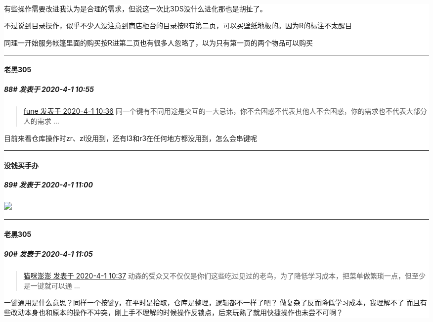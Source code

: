 


有些操作需要改进我认为是合理的需求，但说这一次比3DS没什么进化那也是胡扯了。


不过说到目录操作，似乎不少人没注意到商店柜台的目录按R有第二页，可以买壁纸地板的。因为R的标注不太醒目

同理一开始服务帐篷里面的购买按R进第二页也有很多人忽略了，以为只有第一页的两个物品可以购买







*****

####  老黑305  
##### 88#       发表于 2020-4-1 10:55



<blockquote><a href="httphttps://bbs.saraba1st.com/2b/forum.php?mod=redirect&amp;goto=findpost&amp;pid=46941912&amp;ptid=1921866" target="_blank">fune 发表于 2020-4-1 10:36</a>
同一个键有不同用途是交互的一大忌讳，你不会困惑不代表其他人不会困惑，你的需求也不代表大部分人的需求 ...</blockquote>
目前来看仓库操作时zr、zl没用到，还有l3和r3在任何地方都没用到，怎么会串键呢







*****

####  没钱买手办  
##### 89#       发表于 2020-4-1 11:00



<img src="https://static.saraba1st.com/image/smiley/face2017/067.png" referrerpolicy="no-referrer">







*****

####  老黑305  
##### 90#       发表于 2020-4-1 11:05



<blockquote><a href="httphttps://bbs.saraba1st.com/2b/forum.php?mod=redirect&amp;goto=findpost&amp;pid=46941926&amp;ptid=1921866" target="_blank">猫咪澎澎 发表于 2020-4-1 10:37</a>
动森的受众又不仅仅是你们这些吃过见过的老鸟，为了降低学习成本，把菜单做繁琐一点，但至少是一键就可以通 ...</blockquote>
一键通用是什么意思？同样一个按键y，在平时是拾取，仓库是整理，逻辑都不一样了吧？
做复杂了反而降低学习成本，我理解不了
而且有些改动本身也和原本的操作不冲突，刚上手不理解的时候操作反锁点，后来玩熟了就用快捷操作也未尝不可啊？





